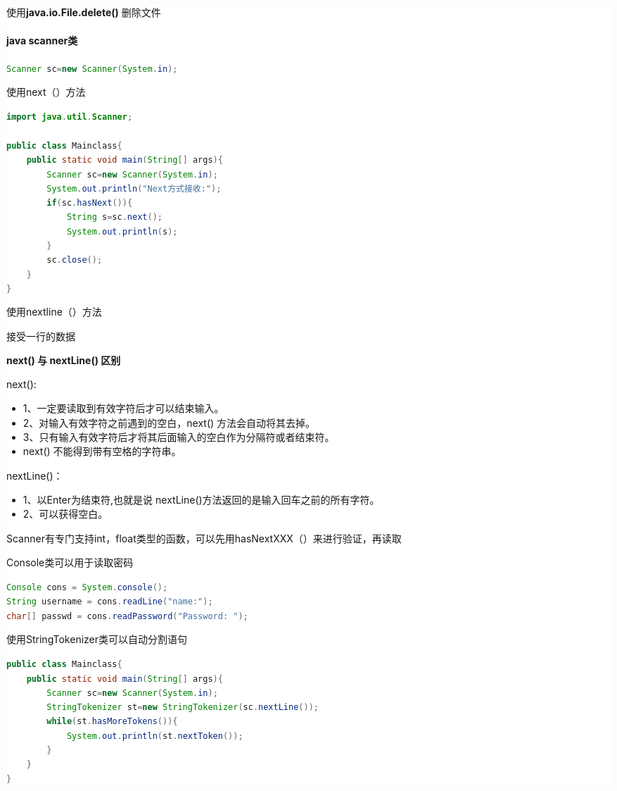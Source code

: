 使用**java.io.File.delete()** 删除文件

#### java scanner类

```java
Scanner sc=new Scanner(System.in);
```

使用next（）方法

```java
import java.util.Scanner;

public class Mainclass{
    public static void main(String[] args){
        Scanner sc=new Scanner(System.in);
        System.out.println("Next方式接收:");
        if(sc.hasNext()){
            String s=sc.next();
            System.out.println(s);
        }
        sc.close();
    }
}
```

使用nextline（）方法

接受一行的数据

**next() 与 nextLine() 区别**

next():

- 1、一定要读取到有效字符后才可以结束输入。
- 2、对输入有效字符之前遇到的空白，next() 方法会自动将其去掉。
- 3、只有输入有效字符后才将其后面输入的空白作为分隔符或者结束符。
- next() 不能得到带有空格的字符串。

nextLine()：

- 1、以Enter为结束符,也就是说 nextLine()方法返回的是输入回车之前的所有字符。
- 2、可以获得空白。

Scanner有专门支持int，float类型的函数，可以先用hasNextXXX（）来进行验证，再读取

Console类可以用于读取密码

```java
Console cons = System.console();
String username = cons.readLine("name:");
char[] passwd = cons.readPassword("Password: ");
```

使用StringTokenizer类可以自动分割语句

```java
public class Mainclass{
    public static void main(String[] args){
        Scanner sc=new Scanner(System.in);
        StringTokenizer st=new StringTokenizer(sc.nextLine());
        while(st.hasMoreTokens()){
            System.out.println(st.nextToken());
        }
    }
}
```
